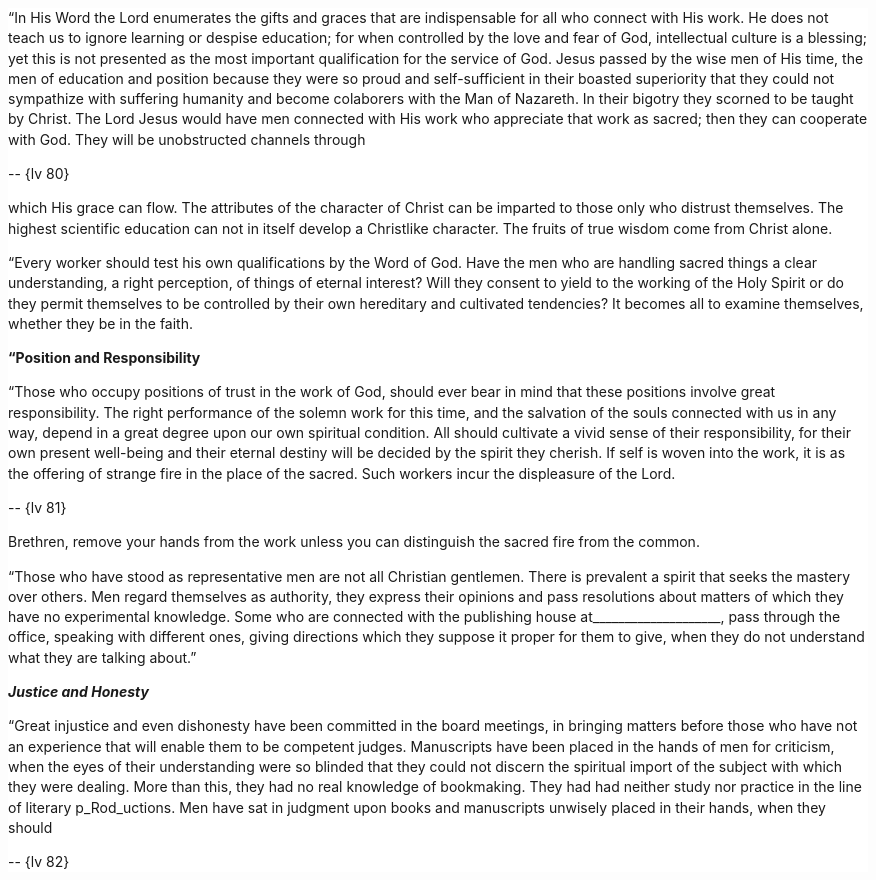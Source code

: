  “In His Word the Lord enumerates the gifts and graces that are indispensable for all who connect with His work. He does not teach us to ignore learning or despise education; for when controlled by the love and fear of God, intellectual culture is a blessing; yet this is not presented as the most important qualification for the service of God. Jesus passed by the wise men of His time, the men of education and position because they were so proud and self-sufficient in their boasted superiority that they could not sympathize with suffering humanity and become colaborers with the Man of Nazareth. In their bigotry they scorned to be taught by Christ. The Lord Jesus would have men connected with His work who appreciate that work as sacred; then they can cooperate with God. They will be unobstructed channels through

 -- {lv 80}   
  
  which His grace can flow. The attributes of the character of Christ can be imparted to those only who distrust themselves. The highest scientific education can not in itself develop a Christlike character. The fruits of true wisdom come from Christ alone.

 “Every worker should test his own qualifications by the Word of God. Have the men who are handling sacred things a clear understanding, a right perception, of things of eternal interest? Will they consent to yield to the working of the Holy Spirit or do they permit themselves to be controlled by their own hereditary and cultivated tendencies? It becomes all to examine themselves, whether they be in the faith.

**“Position and Responsibility**

 “Those who occupy positions of trust in the work of God, should ever bear in mind that these positions involve great responsibility. The right performance of the solemn work for this time, and the salvation of the souls connected with us in any way, depend in a great degree upon our own spiritual condition. All should cultivate a vivid sense of their responsibility, for their own present well-being and their eternal destiny will be decided by the spirit they cherish. If self is woven into the work, it is as the offering of strange fire in the place of the sacred. Such workers incur the displeasure of the Lord.

 -- {lv 81}   
  
  Brethren, remove your hands from the work unless you can distinguish the sacred fire from the common.

 “Those who have stood as representative men are not all Christian gentlemen. There is prevalent a spirit that seeks the mastery over others. Men regard themselves as authority, they express their opinions and pass resolutions about matters of which they have no experimental knowledge. Some who are connected with the publishing house at\_\_\_\_\_\_\_\_\_\_\_\_\_\_\_\_\_\_\_\_, pass through the office, speaking with different ones, giving directions which they suppose it proper for them to give, when they do not understand what they are talking about.”

**_Justice and Honesty_**

 “Great injustice and even dishonesty have been committed in the board meetings, in bringing matters before those who have not an experience that will enable them to be competent judges. Manuscripts have been placed in the hands of men for criticism, when the eyes of their understanding were so blinded that they could not discern the spiritual import of the subject with which they were dealing. More than this, they had no real knowledge of bookmaking. They had had neither study nor practice in the line of literary p_Rod_uctions. Men have sat in judgment upon books and manuscripts unwisely placed in their hands, when they should

 -- {lv 82}   
  